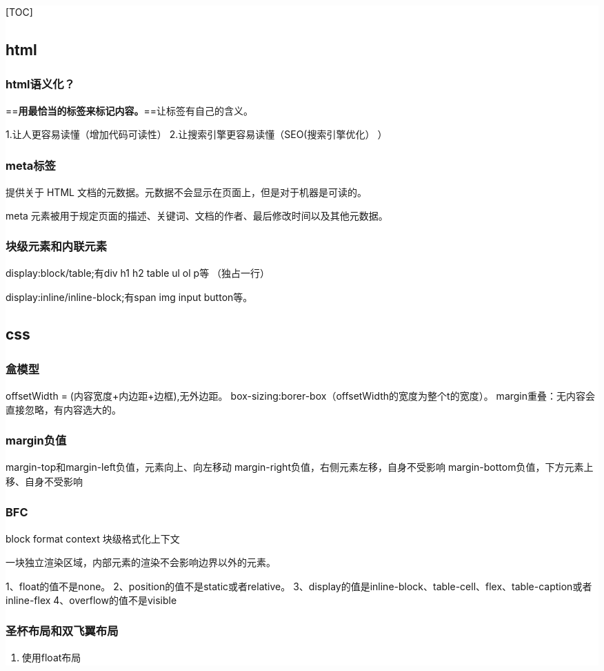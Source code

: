 [TOC]

## html

### html语义化？

==**用最恰当的标签来标记内容。**==让标签有自己的含义。

1.让人更容易读懂（增加代码可读性）
2.让搜索引擎更容易读懂（SEO(搜索引擎优化） ）

### meta标签

提供关于 HTML 文档的元数据。元数据不会显示在页面上，但是对于机器是可读的。

meta 元素被用于规定页面的描述、关键词、文档的作者、最后修改时间以及其他元数据。



### 块级元素和内联元素

display:block/table;有div h1 h2 table ul ol p等 （独占一行）

display:inline/inline-block;有span img input button等。



## css

### 盒模型

offsetWidth = (内容宽度+内边距+边框),无外边距。
box-sizing:borer-box（offsetWidth的宽度为整个t的宽度）。
margin重叠：无内容会直接忽略，有内容选大的。

### margin负值

margin-top和margin-left负值，元素向上、向左移动
margin-right负值，右侧元素左移，自身不受影响
margin-bottom负值，下方元素上移、自身不受影响

### BFC

block format context 块级格式化上下文

 一块独立渲染区域，内部元素的渲染不会影响边界以外的元素。

1、float的值不是none。
2、position的值不是static或者relative。
3、display的值是inline-block、table-cell、flex、table-caption或者inline-flex
4、overflow的值不是visible

### 圣杯布局和双飞翼布局

1.  使用float布局
